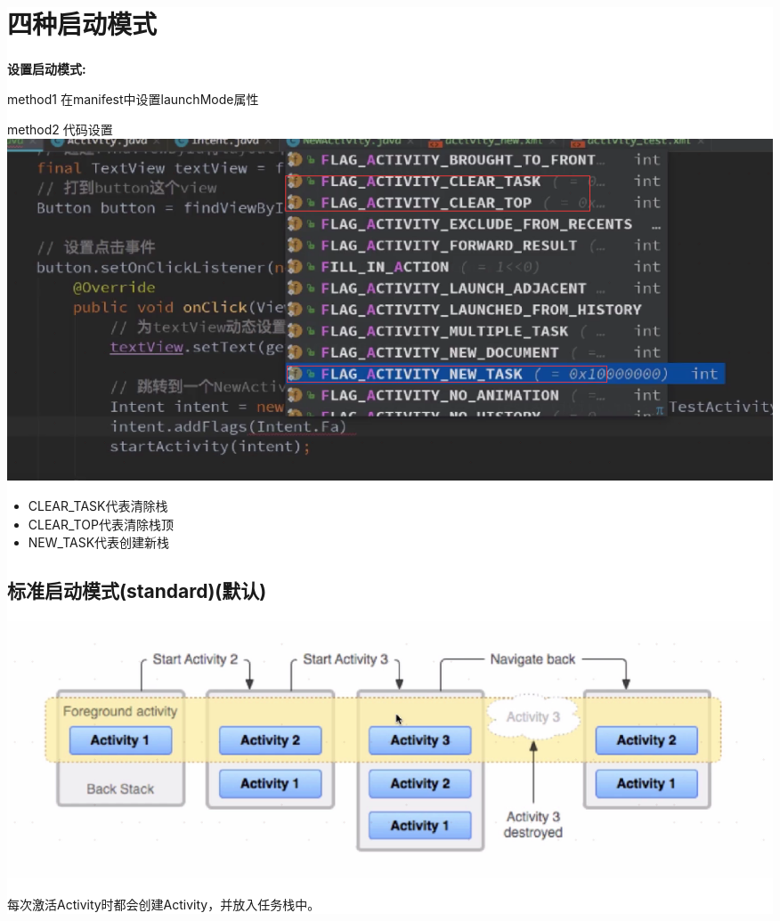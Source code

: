 # 四种启动模式

**设置启动模式:**

method1 在manifest中设置launchMode属性

method2 代码设置![0.7581949137520234.png](Activity_imgs\0.7581949137520234.png)

- CLEAR_TASK代表清除栈
- CLEAR_TOP代表清除栈顶
- NEW_TASK代表创建新栈

## **标准启动模式(standard)(默认)**

![0.541081863601735.png](Activity_imgs\0.541081863601735.png)

每次激活Activity时都会创建Activity，并放入任务栈中。
